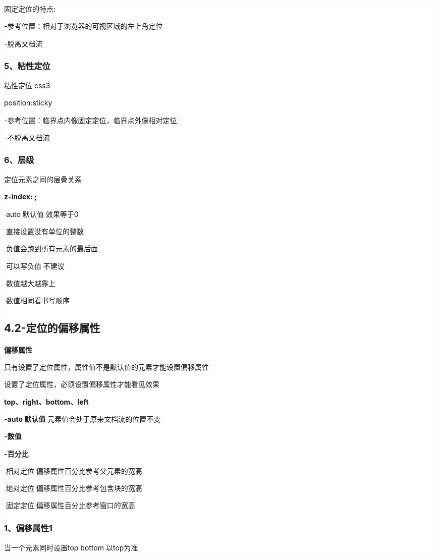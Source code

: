  固定定位的特点:

  -参考位置：相对于浏览器的可视区域的左上角定位

  -脱离文档流

### 5、粘性定位

 粘性定位  css3

  position:sticky

  -参考位置：临界点内像固定定位，临界点外像相对定位

  -不脱离文档流

### 6、层级

  定位元素之间的层叠关系

  **z-index:  ;**

​    auto 默认值 效果等于0

​    直接设置没有单位的整数

​    负值会跑到所有元素的最后面

​    可以写负值 不建议

​    数值越大越靠上

​    数值相同看书写顺序



## 4.2-定位的偏移属性

 **偏移属性**

 只有设置了定位属性，属性值不是默认值的元素才能设置偏移属性

 设置了定位属性，必须设置偏移属性才能看见效果

 **top、right、bottom、left**

  **-auto 默认值** 元素值会处于原来文档流的位置不变

  **-数值**

  **-百分比**

​    	相对定位 偏移属性百分比参考父元素的宽高

​    	绝对定位 偏移属性百分比参考包含块的宽高

​    	固定定位 偏移属性百分比参考窗口的宽高

### 1、偏移属性1

当一个元素同时设置top bottom 以top为准

